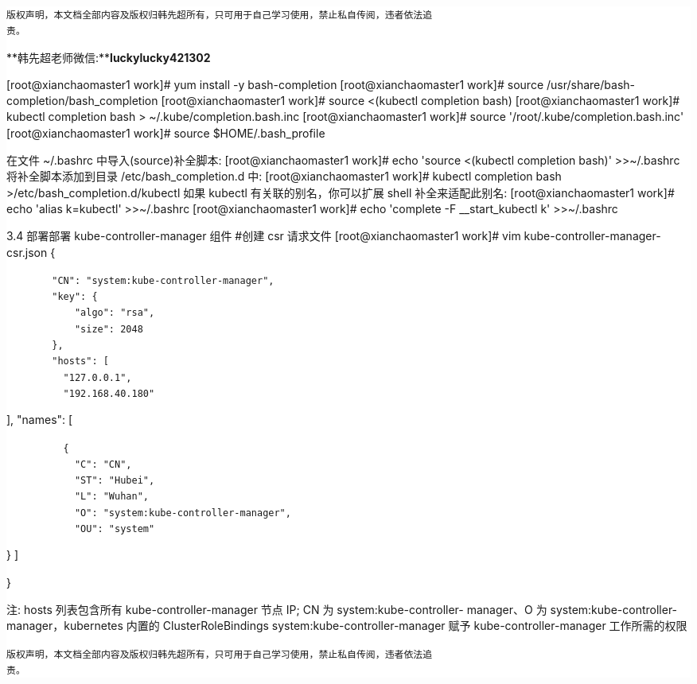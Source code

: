 ```
版权声明，本文档全部内容及版权归韩先超所有，只可用于自己学习使用，禁止私自传阅，违者依法追
责。
```

**韩先超老师微信:****luckylucky421302**

[root@xianchaomaster1 work]# yum install -y bash-completion
 [root@xianchaomaster1 work]# source /usr/share/bash-completion/bash_completion [root@xianchaomaster1 work]# source <(kubectl completion bash) [root@xianchaomaster1 work]# kubectl completion bash > ~/.kube/completion.bash.inc [root@xianchaomaster1 work]# source '/root/.kube/completion.bash.inc' [root@xianchaomaster1 work]# source $HOME/.bash_profile

在文件 ~/.bashrc 中导入(source)补全脚本:
 [root@xianchaomaster1 work]# echo 'source <(kubectl completion bash)' >>~/.bashrc 将补全脚本添加到目录 /etc/bash_completion.d 中:
 [root@xianchaomaster1 work]# kubectl completion bash >/etc/bash_completion.d/kubectl 如果 kubectl 有关联的别名，你可以扩展 shell 补全来适配此别名: [root@xianchaomaster1 work]# echo 'alias k=kubectl' >>~/.bashrc
 [root@xianchaomaster1 work]# echo 'complete -F __start_kubectl k' >>~/.bashrc

3.4 部署部署 kube-controller-manager 组件
 \#创建 csr 请求文件
 [root@xianchaomaster1 work]# vim kube-controller-manager-csr.json {

```
        "CN": "system:kube-controller-manager",
        "key": {
            "algo": "rsa",
            "size": 2048
        },
        "hosts": [
          "127.0.0.1",
          "192.168.40.180"
```

], "names": [

```
          {
            "C": "CN",
            "ST": "Hubei",
            "L": "Wuhan",
            "O": "system:kube-controller-manager",
            "OU": "system"
```

} ]

}

注: hosts 列表包含所有 kube-controller-manager 节点 IP; CN 为 system:kube-controller- manager、O 为 system:kube-controller-manager，kubernetes 内置的 ClusterRoleBindings system:kube-controller-manager 赋予 kube-controller-manager 工作所需的权限

```
版权声明，本文档全部内容及版权归韩先超所有，只可用于自己学习使用，禁止私自传阅，违者依法追
责。
```
